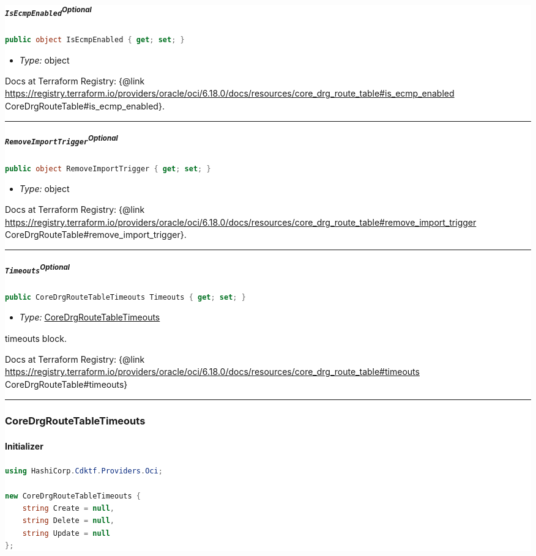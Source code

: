 ##### `IsEcmpEnabled`<sup>Optional</sup> <a name="IsEcmpEnabled" id="rhizo-co-terraform-provider-oci.coreDrgRouteTable.CoreDrgRouteTableConfig.property.isEcmpEnabled"></a>

```csharp
public object IsEcmpEnabled { get; set; }
```

- *Type:* object

Docs at Terraform Registry: {@link https://registry.terraform.io/providers/oracle/oci/6.18.0/docs/resources/core_drg_route_table#is_ecmp_enabled CoreDrgRouteTable#is_ecmp_enabled}.

---

##### `RemoveImportTrigger`<sup>Optional</sup> <a name="RemoveImportTrigger" id="rhizo-co-terraform-provider-oci.coreDrgRouteTable.CoreDrgRouteTableConfig.property.removeImportTrigger"></a>

```csharp
public object RemoveImportTrigger { get; set; }
```

- *Type:* object

Docs at Terraform Registry: {@link https://registry.terraform.io/providers/oracle/oci/6.18.0/docs/resources/core_drg_route_table#remove_import_trigger CoreDrgRouteTable#remove_import_trigger}.

---

##### `Timeouts`<sup>Optional</sup> <a name="Timeouts" id="rhizo-co-terraform-provider-oci.coreDrgRouteTable.CoreDrgRouteTableConfig.property.timeouts"></a>

```csharp
public CoreDrgRouteTableTimeouts Timeouts { get; set; }
```

- *Type:* <a href="#rhizo-co-terraform-provider-oci.coreDrgRouteTable.CoreDrgRouteTableTimeouts">CoreDrgRouteTableTimeouts</a>

timeouts block.

Docs at Terraform Registry: {@link https://registry.terraform.io/providers/oracle/oci/6.18.0/docs/resources/core_drg_route_table#timeouts CoreDrgRouteTable#timeouts}

---

### CoreDrgRouteTableTimeouts <a name="CoreDrgRouteTableTimeouts" id="rhizo-co-terraform-provider-oci.coreDrgRouteTable.CoreDrgRouteTableTimeouts"></a>

#### Initializer <a name="Initializer" id="rhizo-co-terraform-provider-oci.coreDrgRouteTable.CoreDrgRouteTableTimeouts.Initializer"></a>

```csharp
using HashiCorp.Cdktf.Providers.Oci;

new CoreDrgRouteTableTimeouts {
    string Create = null,
    string Delete = null,
    string Update = null
};
```

